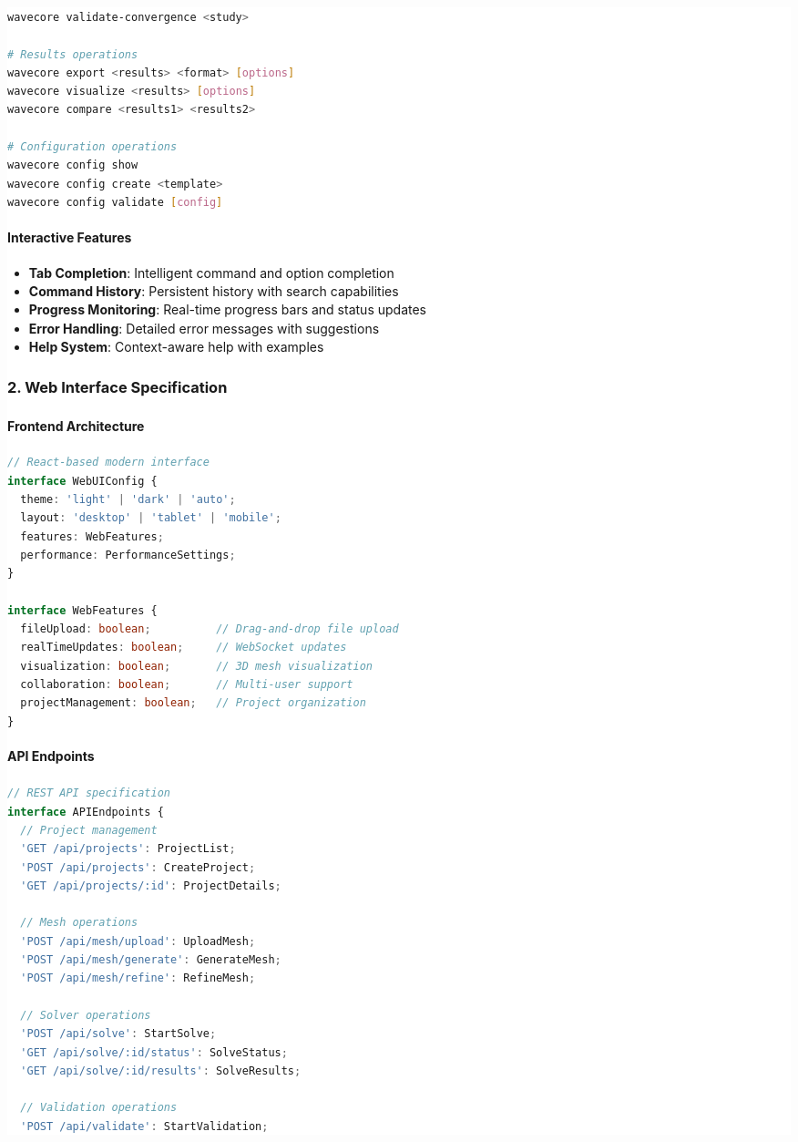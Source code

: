 ```bash
wavecore validate-convergence <study>

# Results operations
wavecore export <results> <format> [options]
wavecore visualize <results> [options]
wavecore compare <results1> <results2>

# Configuration operations
wavecore config show
wavecore config create <template>
wavecore config validate [config]
```

#### **Interactive Features**

- **Tab Completion**: Intelligent command and option completion
- **Command History**: Persistent history with search capabilities
- **Progress Monitoring**: Real-time progress bars and status updates
- **Error Handling**: Detailed error messages with suggestions
- **Help System**: Context-aware help with examples

### **2. Web Interface Specification**

#### **Frontend Architecture**

```typescript
// React-based modern interface
interface WebUIConfig {
  theme: 'light' | 'dark' | 'auto';
  layout: 'desktop' | 'tablet' | 'mobile';
  features: WebFeatures;
  performance: PerformanceSettings;
}

interface WebFeatures {
  fileUpload: boolean;          // Drag-and-drop file upload
  realTimeUpdates: boolean;     // WebSocket updates
  visualization: boolean;       // 3D mesh visualization
  collaboration: boolean;       // Multi-user support
  projectManagement: boolean;   // Project organization
}
```

#### **API Endpoints**

```typescript
// REST API specification
interface APIEndpoints {
  // Project management
  'GET /api/projects': ProjectList;
  'POST /api/projects': CreateProject;
  'GET /api/projects/:id': ProjectDetails;

  // Mesh operations
  'POST /api/mesh/upload': UploadMesh;
  'POST /api/mesh/generate': GenerateMesh;
  'POST /api/mesh/refine': RefineMesh;

  // Solver operations
  'POST /api/solve': StartSolve;
  'GET /api/solve/:id/status': SolveStatus;
  'GET /api/solve/:id/results': SolveResults;

  // Validation operations
  'POST /api/validate': StartValidation;
```